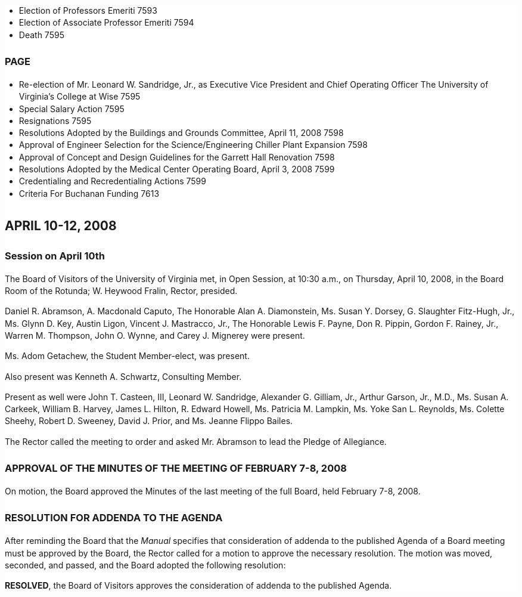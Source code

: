 * Election of Professors Emeriti 7593
* Election of Associate Professor Emeriti 7594
* Death 7595

### PAGE

* Re-election of Mr. Leonard W. Sandridge, Jr., as Executive Vice President and Chief Operating Officer The University of Virginia’s College at Wise 7595
* Special Salary Action 7595
* Resignations 7595
* Resolutions Adopted by the Buildings and Grounds Committee, April 11, 2008 7598
* Approval of Engineer Selection for the Science/Engineering Chiller Plant Expansion 7598
* Approval of Concept and Design Guidelines for the Garrett Hall Renovation 7598
* Resolutions Adopted by the Medical Center Operating Board, April 3, 2008 7599
* Credentialing and Recredentialing Actions 7599
* Criteria For Buchanan Funding 7613

## APRIL 10-12, 2008

### Session on April 10th

The Board of Visitors of the University of Virginia met, in Open Session, at 10:30 a.m., on Thursday, April 10, 2008, in the Board Room of the Rotunda; W. Heywood Fralin, Rector, presided.

Daniel R. Abramson, A. Macdonald Caputo, The Honorable Alan A. Diamonstein, Ms. Susan Y. Dorsey, G. Slaughter Fitz-Hugh, Jr., Ms. Glynn D. Key, Austin Ligon, Vincent J. Mastracco, Jr., The Honorable Lewis F. Payne, Don R. Pippin, Gordon F. Rainey, Jr., Warren M. Thompson, John O. Wynne, and Carey J. Mignerey were present.

Ms. Adom Getachew, the Student Member-elect, was present.

Also present was Kenneth A. Schwartz, Consulting Member.

Present as well were John T. Casteen, III, Leonard W. Sandridge, Alexander G. Gilliam, Jr., Arthur Garson, Jr., M.D., Ms. Susan A. Carkeek, William B. Harvey, James L. Hilton, R. Edward Howell, Ms. Patricia M. Lampkin, Ms. Yoke San L. Reynolds, Ms. Colette Sheehy, Robert D. Sweeney, David J. Prior, and Ms. Jeanne Flippo Bailes.

The Rector called the meeting to order and asked Mr. Abramson to lead the Pledge of Allegiance.

### APPROVAL OF THE MINUTES OF THE MEETING OF FEBRUARY 7-8, 2008

On motion, the Board approved the Minutes of the last meeting of the full Board, held February 7-8, 2008.

### RESOLUTION FOR ADDENDA TO THE AGENDA

After reminding the Board that the *Manual* specifies that consideration of addenda to the published Agenda of a Board meeting must be approved by the Board, the Rector called for a motion to approve the necessary resolution. The motion was moved, seconded, and passed, and the Board adopted the following resolution:

**RESOLVED**, the Board of Visitors approves the consideration of addenda to the published Agenda.
